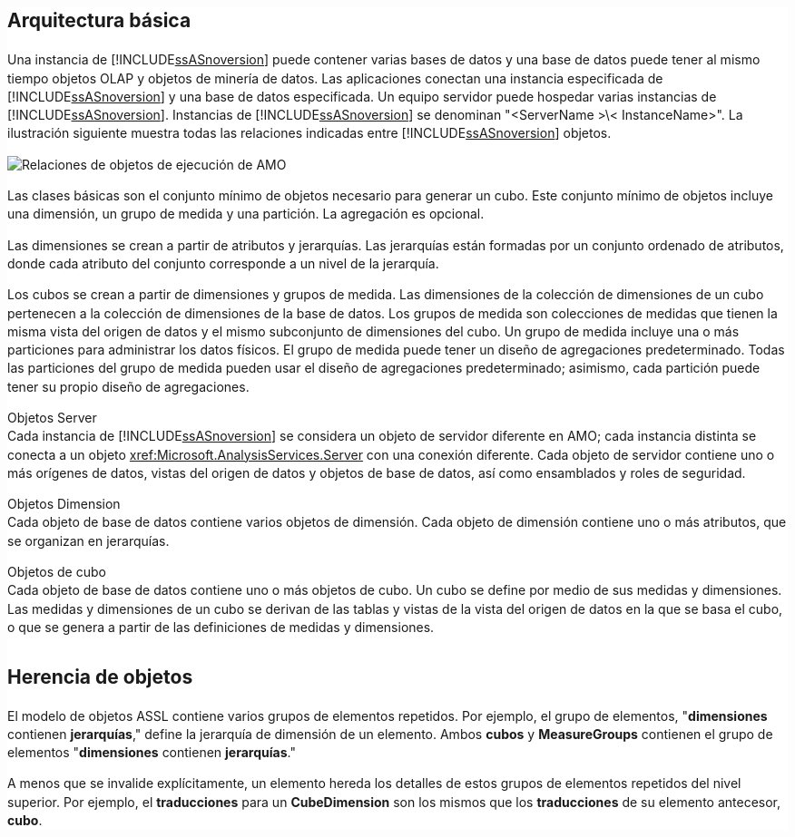 ## <a name="basic-architecture"></a>Arquitectura básica  
 Una instancia de [!INCLUDE[ssASnoversion](../../../includes/ssasnoversion-md.md)] puede contener varias bases de datos y una base de datos puede tener al mismo tiempo objetos OLAP y objetos de minería de datos. Las aplicaciones conectan una instancia especificada de [!INCLUDE[ssASnoversion](../../../includes/ssasnoversion-md.md)] y una base de datos especificada. Un equipo servidor puede hospedar varias instancias de [!INCLUDE[ssASnoversion](../../../includes/ssasnoversion-md.md)]. Instancias de [!INCLUDE[ssASnoversion](../../../includes/ssasnoversion-md.md)] se denominan "\<ServerName >\\< InstanceName\>". La ilustración siguiente muestra todas las relaciones indicadas entre [!INCLUDE[ssASnoversion](../../../includes/ssasnoversion-md.md)] objetos.  
  
 ![Relaciones de objetos de ejecución de AMO](../../../analysis-services/multidimensional-models/olap-logical/media/amo-runningobjects.gif "relaciones de objetos de ejecución de AMO")  
  
 Las clases básicas son el conjunto mínimo de objetos necesario para generar un cubo. Este conjunto mínimo de objetos incluye una dimensión, un grupo de medida y una partición. La agregación es opcional.  
  
 Las dimensiones se crean a partir de atributos y jerarquías. Las jerarquías están formadas por un conjunto ordenado de atributos, donde cada atributo del conjunto corresponde a un nivel de la jerarquía.  
  
 Los cubos se crean a partir de dimensiones y grupos de medida. Las dimensiones de la colección de dimensiones de un cubo pertenecen a la colección de dimensiones de la base de datos. Los grupos de medida son colecciones de medidas que tienen la misma vista del origen de datos y el mismo subconjunto de dimensiones del cubo. Un grupo de medida incluye una o más particiones para administrar los datos físicos. El grupo de medida puede tener un diseño de agregaciones predeterminado. Todas las particiones del grupo de medida pueden usar el diseño de agregaciones predeterminado; asimismo, cada partición puede tener su propio diseño de agregaciones.  
  
 Objetos Server  
 Cada instancia de [!INCLUDE[ssASnoversion](../../../includes/ssasnoversion-md.md)] se considera un objeto de servidor diferente en AMO; cada instancia distinta se conecta a un objeto <xref:Microsoft.AnalysisServices.Server> con una conexión diferente. Cada objeto de servidor contiene uno o más orígenes de datos, vistas del origen de datos y objetos de base de datos, así como ensamblados y roles de seguridad.  
  
 Objetos Dimension  
 Cada objeto de base de datos contiene varios objetos de dimensión. Cada objeto de dimensión contiene uno o más atributos, que se organizan en jerarquías.  
  
 Objetos de cubo  
 Cada objeto de base de datos contiene uno o más objetos de cubo. Un cubo se define por medio de sus medidas y dimensiones. Las medidas y dimensiones de un cubo se derivan de las tablas y vistas de la vista del origen de datos en la que se basa el cubo, o que se genera a partir de las definiciones de medidas y dimensiones.  
  
## <a name="object-inheritance"></a>Herencia de objetos  
 El modelo de objetos ASSL contiene varios grupos de elementos repetidos. Por ejemplo, el grupo de elementos, "**dimensiones** contienen **jerarquías**," define la jerarquía de dimensión de un elemento. Ambos **cubos** y **MeasureGroups** contienen el grupo de elementos "**dimensiones** contienen **jerarquías**."  
  
 A menos que se invalide explícitamente, un elemento hereda los detalles de estos grupos de elementos repetidos del nivel superior. Por ejemplo, el **traducciones** para un **CubeDimension** son los mismos que los **traducciones** de su elemento antecesor, **cubo**.  
  